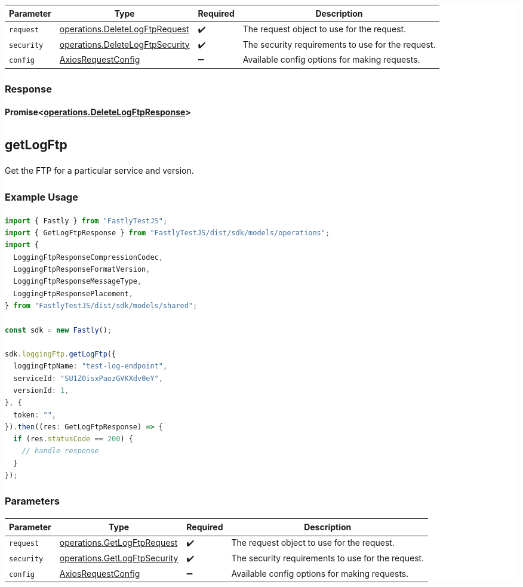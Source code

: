 | Parameter                                                                          | Type                                                                               | Required                                                                           | Description                                                                        |
| ---------------------------------------------------------------------------------- | ---------------------------------------------------------------------------------- | ---------------------------------------------------------------------------------- | ---------------------------------------------------------------------------------- |
| `request`                                                                          | [operations.DeleteLogFtpRequest](../../models/operations/deletelogftprequest.md)   | :heavy_check_mark:                                                                 | The request object to use for the request.                                         |
| `security`                                                                         | [operations.DeleteLogFtpSecurity](../../models/operations/deletelogftpsecurity.md) | :heavy_check_mark:                                                                 | The security requirements to use for the request.                                  |
| `config`                                                                           | [AxiosRequestConfig](https://axios-http.com/docs/req_config)                       | :heavy_minus_sign:                                                                 | Available config options for making requests.                                      |


### Response

**Promise<[operations.DeleteLogFtpResponse](../../models/operations/deletelogftpresponse.md)>**


## getLogFtp

Get the FTP for a particular service and version.

### Example Usage

```typescript
import { Fastly } from "FastlyTestJS";
import { GetLogFtpResponse } from "FastlyTestJS/dist/sdk/models/operations";
import {
  LoggingFtpResponseCompressionCodec,
  LoggingFtpResponseFormatVersion,
  LoggingFtpResponseMessageType,
  LoggingFtpResponsePlacement,
} from "FastlyTestJS/dist/sdk/models/shared";

const sdk = new Fastly();

sdk.loggingFtp.getLogFtp({
  loggingFtpName: "test-log-endpoint",
  serviceId: "SU1Z0isxPaozGVKXdv0eY",
  versionId: 1,
}, {
  token: "",
}).then((res: GetLogFtpResponse) => {
  if (res.statusCode == 200) {
    // handle response
  }
});
```

### Parameters

| Parameter                                                                    | Type                                                                         | Required                                                                     | Description                                                                  |
| ---------------------------------------------------------------------------- | ---------------------------------------------------------------------------- | ---------------------------------------------------------------------------- | ---------------------------------------------------------------------------- |
| `request`                                                                    | [operations.GetLogFtpRequest](../../models/operations/getlogftprequest.md)   | :heavy_check_mark:                                                           | The request object to use for the request.                                   |
| `security`                                                                   | [operations.GetLogFtpSecurity](../../models/operations/getlogftpsecurity.md) | :heavy_check_mark:                                                           | The security requirements to use for the request.                            |
| `config`                                                                     | [AxiosRequestConfig](https://axios-http.com/docs/req_config)                 | :heavy_minus_sign:                                                           | Available config options for making requests.                                |
